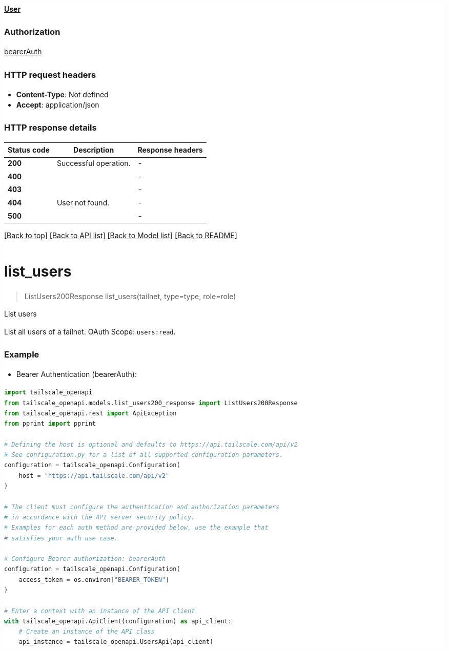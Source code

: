 [**User**](User.md)

### Authorization

[bearerAuth](../README.md#bearerAuth)

### HTTP request headers

 - **Content-Type**: Not defined
 - **Accept**: application/json

### HTTP response details

| Status code | Description | Response headers |
|-------------|-------------|------------------|
**200** | Successful operation. |  -  |
**400** |  |  -  |
**403** |  |  -  |
**404** | User not found. |  -  |
**500** |  |  -  |

[[Back to top]](#) [[Back to API list]](../README.md#documentation-for-api-endpoints) [[Back to Model list]](../README.md#documentation-for-models) [[Back to README]](../README.md)

# **list_users**
> ListUsers200Response list_users(tailnet, type=type, role=role)

List users

List all users of a tailnet.  OAuth Scope: `users:read`. 

### Example

* Bearer Authentication (bearerAuth):

```python
import tailscale_openapi
from tailscale_openapi.models.list_users200_response import ListUsers200Response
from tailscale_openapi.rest import ApiException
from pprint import pprint

# Defining the host is optional and defaults to https://api.tailscale.com/api/v2
# See configuration.py for a list of all supported configuration parameters.
configuration = tailscale_openapi.Configuration(
    host = "https://api.tailscale.com/api/v2"
)

# The client must configure the authentication and authorization parameters
# in accordance with the API server security policy.
# Examples for each auth method are provided below, use the example that
# satisfies your auth use case.

# Configure Bearer authorization: bearerAuth
configuration = tailscale_openapi.Configuration(
    access_token = os.environ["BEARER_TOKEN"]
)

# Enter a context with an instance of the API client
with tailscale_openapi.ApiClient(configuration) as api_client:
    # Create an instance of the API class
    api_instance = tailscale_openapi.UsersApi(api_client)
```